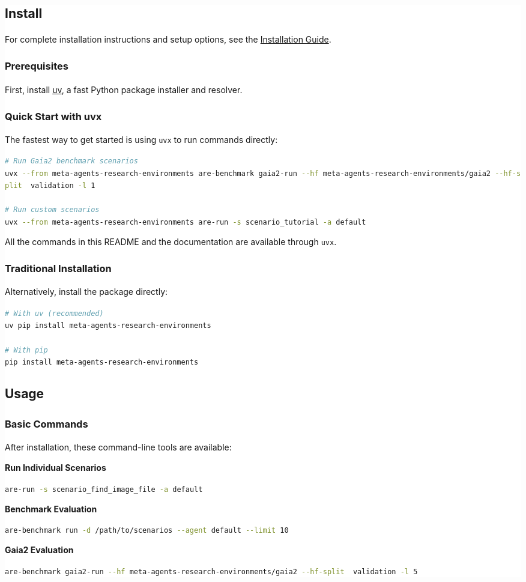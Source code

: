 
## Install

For complete installation instructions and setup options, see the [Installation Guide](https://facebookresearch.github.io/meta-agents-research-environments/user_guide/installation.html).

### Prerequisites

First, install [uv](https://docs.astral.sh/uv/), a fast Python package installer and resolver.

### Quick Start with uvx

The fastest way to get started is using `uvx` to run commands directly:

```bash
# Run Gaia2 benchmark scenarios
uvx --from meta-agents-research-environments are-benchmark gaia2-run --hf meta-agents-research-environments/gaia2 --hf-split  validation -l 1

# Run custom scenarios
uvx --from meta-agents-research-environments are-run -s scenario_tutorial -a default
```

All the commands in this README and the documentation are available through `uvx`.

### Traditional Installation

Alternatively, install the package directly:

```bash
# With uv (recommended)
uv pip install meta-agents-research-environments

# With pip
pip install meta-agents-research-environments
```

## Usage

### Basic Commands

After installation, these command-line tools are available:

**Run Individual Scenarios**
```bash
are-run -s scenario_find_image_file -a default
```

**Benchmark Evaluation**
```bash
are-benchmark run -d /path/to/scenarios --agent default --limit 10
```

**Gaia2 Evaluation**
```bash
are-benchmark gaia2-run --hf meta-agents-research-environments/gaia2 --hf-split  validation -l 5
```
